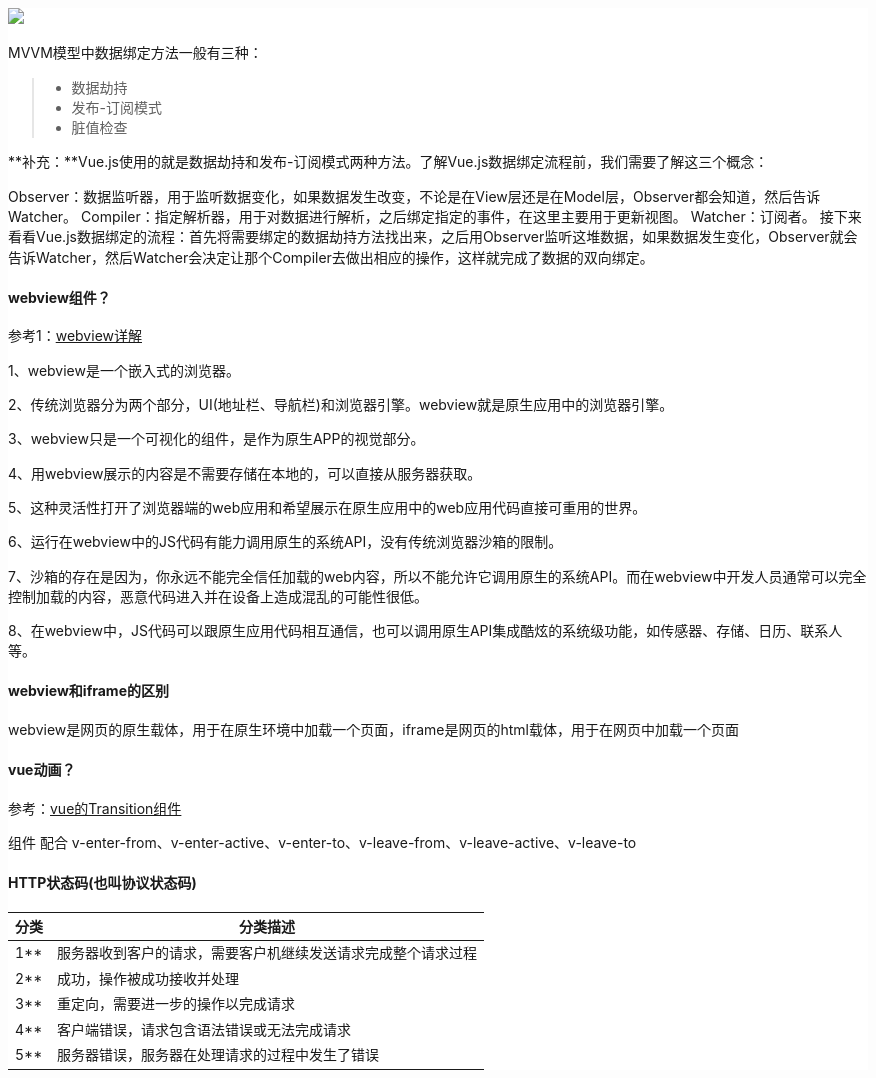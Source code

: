 ![](https://img-blog.csdnimg.cn/3d327720584d4646949bd4c2615bfd37.png?x-oss-process=image/watermark,type_d3F5LXplbmhlaQ,shadow_50,text_Q1NETiBA6Z2e5pep6LW36YCJ5omL,size_10,color_FFFFFF,t_70,g_se,x_16)

MVVM模型中数据绑定方法一般有三种：

> - 数据劫持
> - 发布-订阅模式
> - 脏值检查

**补充：**Vue.js使用的就是数据劫持和发布-订阅模式两种方法。了解Vue.js数据绑定流程前，我们需要了解这三个概念：

Observer：数据监听器，用于监听数据变化，如果数据发生改变，不论是在View层还是在Model层，Observer都会知道，然后告诉Watcher。
Compiler：指定解析器，用于对数据进行解析，之后绑定指定的事件，在这里主要用于更新视图。
Watcher：订阅者。
接下来看看Vue.js数据绑定的流程：首先将需要绑定的数据劫持方法找出来，之后用Observer监听这堆数据，如果数据发生变化，Observer就会告诉Watcher，然后Watcher会决定让那个Compiler去做出相应的操作，这样就完成了数据的双向绑定。

#### webview组件？

参考1：[webview详解](https://blog.csdn.net/zzz_zlp/article/details/121786805)

1、webview是一个嵌入式的浏览器。

2、传统浏览器分为两个部分，UI(地址栏、导航栏)和浏览器引擎。webview就是原生应用中的浏览器引擎。

3、webview只是一个可视化的组件，是作为原生APP的视觉部分。

4、用webview展示的内容是不需要存储在本地的，可以直接从服务器获取。

5、这种灵活性打开了浏览器端的web应用和希望展示在原生应用中的web应用代码直接可重用的世界。

6、运行在webview中的JS代码有能力调用原生的系统API，没有传统浏览器沙箱的限制。

7、沙箱的存在是因为，你永远不能完全信任加载的web内容，所以不能允许它调用原生的系统API。而在webview中开发人员通常可以完全控制加载的内容，恶意代码进入并在设备上造成混乱的可能性很低。

8、在webview中，JS代码可以跟原生应用代码相互通信，也可以调用原生API集成酷炫的系统级功能，如传感器、存储、日历、联系人等。

#### webview和iframe的区别

webview是网页的原生载体，用于在原生环境中加载一个页面，iframe是网页的html载体，用于在网页中加载一个页面

#### vue动画？

参考：[vue的Transition组件](https://cn.vuejs.org/guide/built-ins/transition.html#css-based-transitions)

<Transition></Transition>组件 配合 v-enter-from、v-enter-active、v-enter-to、v-leave-from、v-leave-active、v-leave-to

#### HTTP状态码(也叫协议状态码)

| 分类 | 分类描述                                                     |
| ---- | ------------------------------------------------------------ |
| 1**  | 服务器收到客户的请求，需要客户机继续发送请求完成整个请求过程 |
| 2**  | 成功，操作被成功接收并处理                                   |
| 3**  | 重定向，需要进一步的操作以完成请求                           |
| 4**  | 客户端错误，请求包含语法错误或无法完成请求                   |
| 5**  | 服务器错误，服务器在处理请求的过程中发生了错误               |
